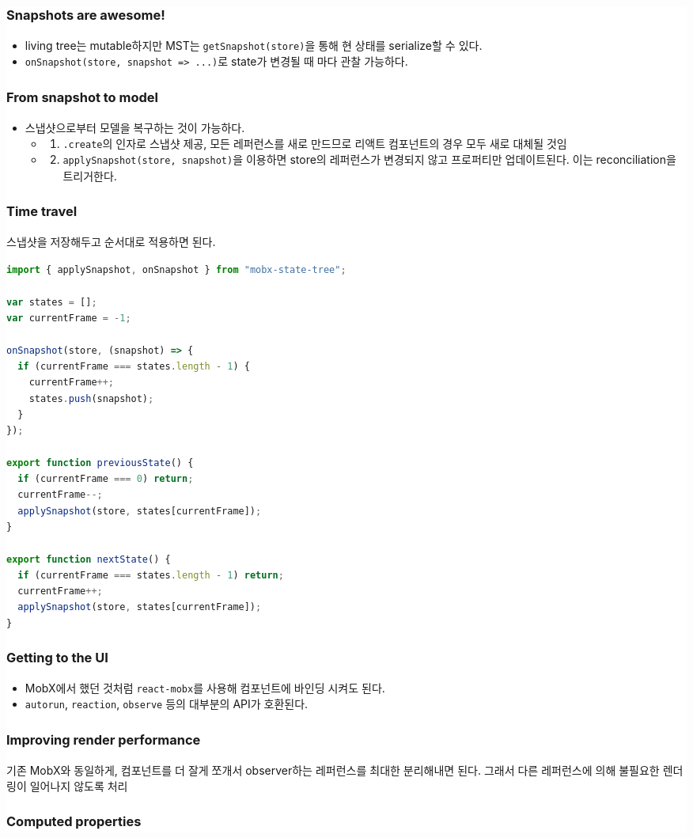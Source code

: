 ### Snapshots are awesome!

- living tree는 mutable하지만 MST는 `getSnapshot(store)`을 통해 현 상태를 serialize할 수 있다.
- `onSnapshot(store, snapshot => ...)`로 state가 변경될 때 마다 관찰 가능하다.

### From snapshot to model

- 스냅샷으로부터 모델을 복구하는 것이 가능하다.
  - 1. `.create`의 인자로 스냅샷 제공, 모든 레퍼런스를 새로 만드므로 리액트 컴포넌트의 경우 모두 새로 대체될 것임
  - 2. `applySnapshot(store, snapshot)`을 이용하면 store의 레퍼런스가 변경되지 않고 프로퍼티만 업데이트된다. 이는 reconciliation을 트리거한다.

### Time travel

스냅샷을 저장해두고 순서대로 적용하면 된다.

```js
import { applySnapshot, onSnapshot } from "mobx-state-tree";

var states = [];
var currentFrame = -1;

onSnapshot(store, (snapshot) => {
  if (currentFrame === states.length - 1) {
    currentFrame++;
    states.push(snapshot);
  }
});

export function previousState() {
  if (currentFrame === 0) return;
  currentFrame--;
  applySnapshot(store, states[currentFrame]);
}

export function nextState() {
  if (currentFrame === states.length - 1) return;
  currentFrame++;
  applySnapshot(store, states[currentFrame]);
}
```

### Getting to the UI

- MobX에서 했던 것처럼 `react-mobx`를 사용해 컴포넌트에 바인딩 시켜도 된다.
- `autorun`, `reaction`, `observe` 등의 대부분의 API가 호환된다.

### Improving render performance

기존 MobX와 동일하게, 컴포넌트를 더 잘게 쪼개서 observer하는 레퍼런스를 최대한 분리해내면 된다. 그래서 다른 레퍼런스에 의해 불필요한 렌더링이 일어나지 않도록 처리

### Computed properties
